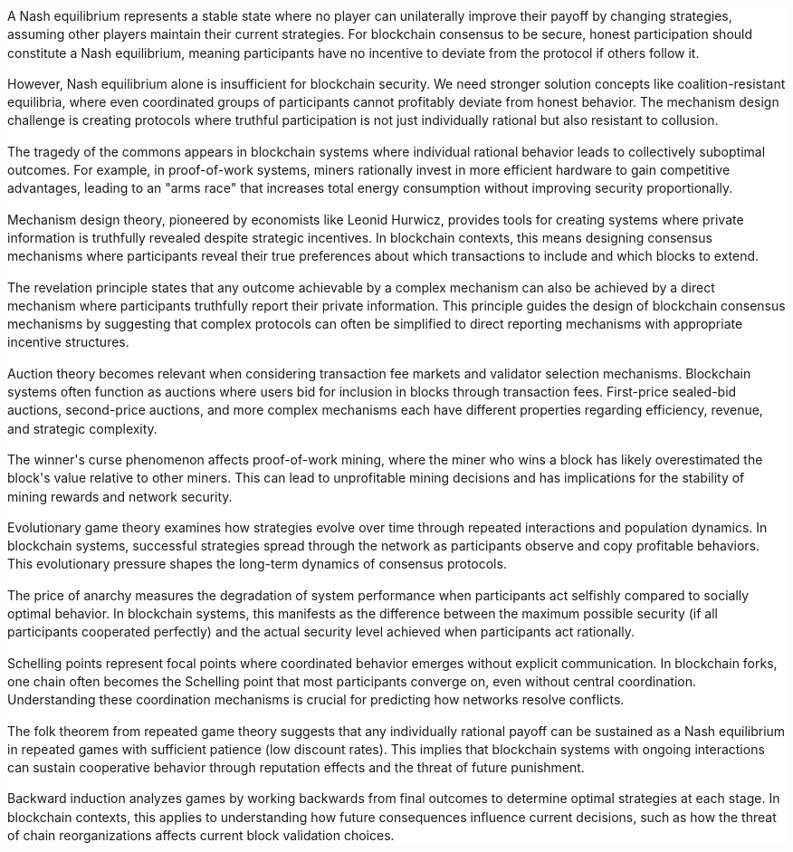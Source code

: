 A Nash equilibrium represents a stable state where no player can unilaterally improve their payoff by changing strategies, assuming other players maintain their current strategies. For blockchain consensus to be secure, honest participation should constitute a Nash equilibrium, meaning participants have no incentive to deviate from the protocol if others follow it.

However, Nash equilibrium alone is insufficient for blockchain security. We need stronger solution concepts like coalition-resistant equilibria, where even coordinated groups of participants cannot profitably deviate from honest behavior. The mechanism design challenge is creating protocols where truthful participation is not just individually rational but also resistant to collusion.

The tragedy of the commons appears in blockchain systems where individual rational behavior leads to collectively suboptimal outcomes. For example, in proof-of-work systems, miners rationally invest in more efficient hardware to gain competitive advantages, leading to an "arms race" that increases total energy consumption without improving security proportionally.

Mechanism design theory, pioneered by economists like Leonid Hurwicz, provides tools for creating systems where private information is truthfully revealed despite strategic incentives. In blockchain contexts, this means designing consensus mechanisms where participants reveal their true preferences about which transactions to include and which blocks to extend.

The revelation principle states that any outcome achievable by a complex mechanism can also be achieved by a direct mechanism where participants truthfully report their private information. This principle guides the design of blockchain consensus mechanisms by suggesting that complex protocols can often be simplified to direct reporting mechanisms with appropriate incentive structures.

Auction theory becomes relevant when considering transaction fee markets and validator selection mechanisms. Blockchain systems often function as auctions where users bid for inclusion in blocks through transaction fees. First-price sealed-bid auctions, second-price auctions, and more complex mechanisms each have different properties regarding efficiency, revenue, and strategic complexity.

The winner's curse phenomenon affects proof-of-work mining, where the miner who wins a block has likely overestimated the block's value relative to other miners. This can lead to unprofitable mining decisions and has implications for the stability of mining rewards and network security.

Evolutionary game theory examines how strategies evolve over time through repeated interactions and population dynamics. In blockchain systems, successful strategies spread through the network as participants observe and copy profitable behaviors. This evolutionary pressure shapes the long-term dynamics of consensus protocols.

The price of anarchy measures the degradation of system performance when participants act selfishly compared to socially optimal behavior. In blockchain systems, this manifests as the difference between the maximum possible security (if all participants cooperated perfectly) and the actual security level achieved when participants act rationally.

Schelling points represent focal points where coordinated behavior emerges without explicit communication. In blockchain forks, one chain often becomes the Schelling point that most participants converge on, even without central coordination. Understanding these coordination mechanisms is crucial for predicting how networks resolve conflicts.

The folk theorem from repeated game theory suggests that any individually rational payoff can be sustained as a Nash equilibrium in repeated games with sufficient patience (low discount rates). This implies that blockchain systems with ongoing interactions can sustain cooperative behavior through reputation effects and the threat of future punishment.

Backward induction analyzes games by working backwards from final outcomes to determine optimal strategies at each stage. In blockchain contexts, this applies to understanding how future consequences influence current decisions, such as how the threat of chain reorganizations affects current block validation choices.
